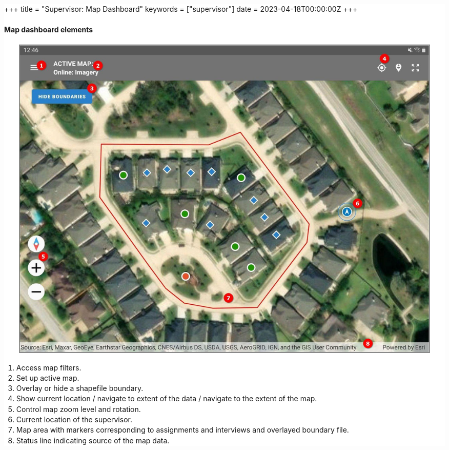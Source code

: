 +++
title = "Supervisor: Map Dashboard"
keywords = ["supervisor"]
date = 2023-04-18T00:00:00Z
+++


#### Map dashboard elements

<CENTER><A HREF="images/supervisor_map_dashboard_annotated.jpg">
  <IMG src="images/supervisor_map_dashboard_annotated.jpg" width=800 border=1>
</A></CENTER>

1. Access map filters.
2. Set up active map.
3. Overlay or hide a shapefile boundary.
4. Show current location / navigate to extent of the data / navigate to the extent of the map.
5. Control map zoom level and rotation.
6. Current location of the supervisor.
7. Map area with markers corresponding to assignments and interviews and overlayed boundary file.
8. Status line indicating source of the map data.
